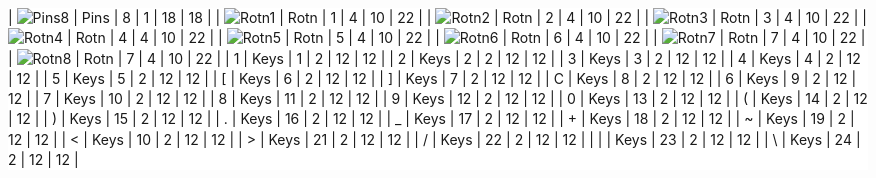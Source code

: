 | ![Pins8](https://rawgit.com/rusimody/Laban-tk/pucsd_laban_project/src/web_led/laban_notations/turning/degrees_of_rotation_clockwise_315.svg)      | Pins           |      8      |        1          |      18      |     18       |
| ![Rotn1](https://rawgit.com/rusimody/Laban-tk/pucsd_laban_project/src/web_led/laban_notations/turning/anticlockwise_turning.svg)      | Rotn           |      1      |        4          |      10      |     22       |
| ![Rotn2](https://rawgit.com/rusimody/Laban-tk/pucsd_laban_project/src/web_led/laban_notations/turning/clockwise_turning.svg)      | Rotn           |      2      |        4          |      10      |     22       |
| ![Rotn3](https://rawgit.com/rusimody/Laban-tk/pucsd_laban_project/src/web_led/laban_notations/rotation/somersaulting_forward.svg)      | Rotn           |      3      |        4          |      10      |     22       |
| ![Rotn4](https://rawgit.com/rusimody/Laban-tk/pucsd_laban_project/src/web_led/laban_notations/rotation/somersaulting_backward.svg)      | Rotn           |      4      |        4          |      10      |     22       |
| ![Rotn5](https://rawgit.com/rusimody/Laban-tk/pucsd_laban_project/src/web_led/laban_notations/rotation/cartwheeling_left.svg)  | Rotn           |      5      |        4          |      10      |     22       |
| ![Rotn6](https://rawgit.com/rusimody/Laban-tk/pucsd_laban_project/src/web_led/laban_notations/rotation/cartwheeling_right.svg)      | Rotn           |      6      |        4          |      10      |     22       |
| ![Rotn7](https://rawgit.com/rusimody/Laban-tk/pucsd_laban_project/src/web_led/laban_notations/turning/no_turn.svg)      | Rotn           |      7      |        4          |      10      |     22       |
| ![Rotn8](https://rawgit.com/rusimody/Laban-tk/pucsd_laban_project/src/web_led/laban_notations/others/Untitled-47%20copy.svg)      | Rotn           |      7      |        4          |      10      |     22       |
|   1   | Keys           |      1      |        2          |      12      |     12       |
|   2   | Keys           |      2      |        2          |      12      |     12       |
|   3   | Keys           |      3      |        2          |      12      |     12       |
|   4   | Keys           |      4      |        2          |      12      |     12       |
|   5   | Keys           |      5      |        2          |      12      |     12       |
|   [   | Keys           |      6      |        2          |      12      |     12       |
|   ]   | Keys           |      7      |        2          |      12      |     12       |
|   C   | Keys           |      8      |        2          |      12      |     12       |
|   6   | Keys           |      9      |        2          |      12      |     12       |
|   7   | Keys           |      10     |        2          |      12      |     12       |
|   8   | Keys           |      11     |        2          |      12      |     12       |
|   9   | Keys           |      12     |        2          |      12      |     12       |
|   0   | Keys           |      13     |        2          |      12      |     12       |
|   (   | Keys           |      14     |        2          |      12      |     12       |
|   )   | Keys           |      15     |        2          |      12      |     12       |
|   .   | Keys           |      16     |        2          |      12      |     12       |
|   _   | Keys           |      17     |        2          |      12      |     12       |
|   +   | Keys           |      18     |        2          |      12      |     12       |
|   ~   | Keys           |      19     |        2          |      12      |     12       |
|   <   | Keys           |      10     |        2          |      12      |     12       |
|   >   | Keys           |      21     |        2          |      12      |     12       |
|   /   | Keys           |      22     |        2          |      12      |     12       |
|   \|  | Keys           |      23     |        2          |      12      |     12       |
|   \   | Keys           |      24     |        2          |      12      |     12       |
 